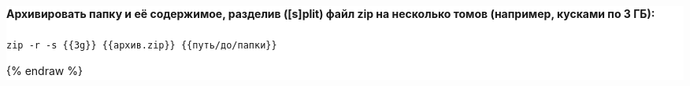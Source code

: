#### Архивировать папку и её содержимое, разделив ([s]plit) файл zip на несколько томов (например, кусками по 3 ГБ):
```shell
zip -r -s {{3g}} {{архив.zip}} {{путь/до/папки}}
```
{% endraw %}
